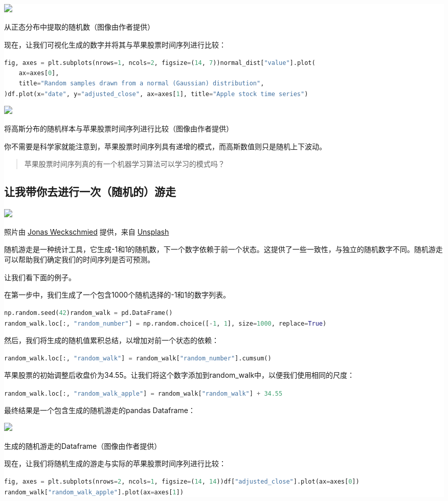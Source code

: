 ![](../Images/044a1622ea1680719ce87eed41569608.png)

从正态分布中提取的随机数（图像由作者提供）

现在，让我们可视化生成的数字并将其与苹果股票时间序列进行比较：

```py
fig, axes = plt.subplots(nrows=1, ncols=2, figsize=(14, 7))normal_dist["value"].plot(
    ax=axes[0],
    title="Random samples drawn from a normal (Gaussian) distribution",
)df.plot(x="date", y="adjusted_close", ax=axes[1], title="Apple stock time series")
```

![](../Images/fe3ad1927569582501432c232da24ae8.png)

将高斯分布的随机样本与苹果股票时间序列进行比较（图像由作者提供）

你不需要是科学家就能注意到，苹果股票时间序列具有递增的模式，而高斯数值则只是随机上下波动。

> 苹果股票时间序列真的有一个机器学习算法可以学习的模式吗？

## 让我带你去进行一次（随机的）游走

![](../Images/33c84bd20da985a81f5e0c32b2c92c62.png)

照片由 [Jonas Weckschmied](https://unsplash.com/@jweckschmied?utm_source=medium&utm_medium=referral) 提供，来自 [Unsplash](https://unsplash.com/?utm_source=medium&utm_medium=referral)

随机游走是一种统计工具，它生成-1和1的随机数，下一个数字依赖于前一个状态。这提供了一些一致性，与独立的随机数字不同。随机游走可以帮助我们确定我们的时间序列是否可预测。

让我们看下面的例子。

在第一步中，我们生成了一个包含1000个随机选择的-1和1的数字列表。

```py
np.random.seed(42)random_walk = pd.DataFrame()
random_walk.loc[:, "random_number"] = np.random.choice([-1, 1], size=1000, replace=True)
```

然后，我们将生成的随机值累积总结，以增加对前一个状态的依赖：

```py
random_walk.loc[:, "random_walk"] = random_walk["random_number"].cumsum()
```

苹果股票的初始调整后收盘价为34.55。让我们将这个数字添加到random_walk中，以便我们使用相同的尺度：

```py
random_walk.loc[:, "random_walk_apple"] = random_walk["random_walk"] + 34.55
```

最终结果是一个包含生成的随机游走的pandas Dataframe：

![](../Images/96e8de1a2dbff3bbd8aedcb893019266.png)

生成的随机游走的Dataframe（图像由作者提供）

现在，让我们将随机生成的游走与实际的苹果股票时间序列进行比较：

```py
fig, axes = plt.subplots(nrows=2, ncols=1, figsize=(14, 14))df["adjusted_close"].plot(ax=axes[0])
random_walk["random_walk_apple"].plot(ax=axes[1])
```
